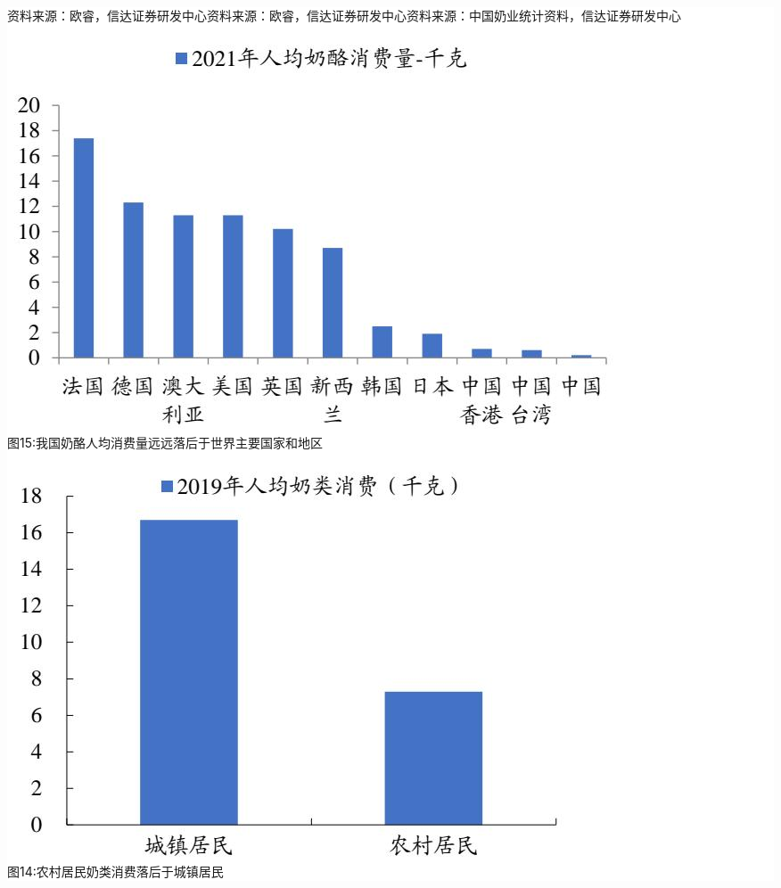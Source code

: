 资料来源：欧睿，信达证券研发中心资料来源：欧睿，信达证券研发中心资料来源：中国奶业统计资料，信达证券研发中心

![](images/ea32ed3a724404422e3e188c0a578fc36a6407f5e444896bd68fd7b8c81c2523.jpg)  
图15:我国奶酪人均消费量远远落后于世界主要国家和地区

![](images/3d895ae2358f7b9dd79dc7932e0309979ba551c8653e5d9e8f9ac9674e860aa0.jpg)  
图14:农村居民奶类消费落后于城镇居民
